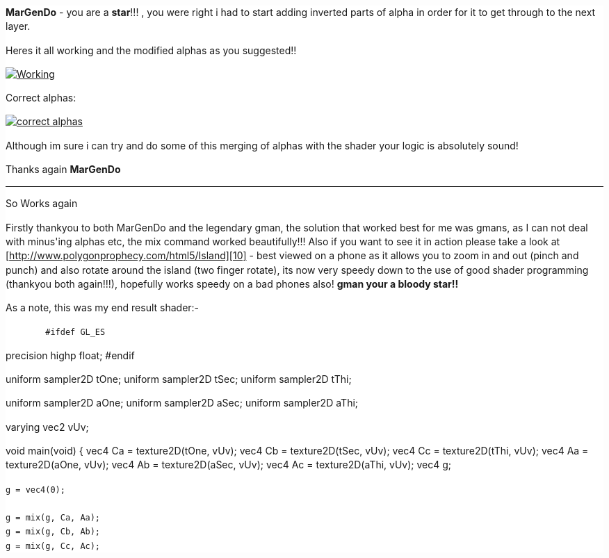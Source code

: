 **MarGenDo** - you are a **star**!!! , you were right i had to start adding inverted parts of alpha in order for it to get through to the next layer.

Heres it all working and the modified alphas as you suggested!!

[![Working][8]][8]

Correct alphas:

[![correct alphas][9]][9]

Although im sure i can try and do some of this merging of alphas with the shader your logic is absolutely sound!

Thanks again **MarGenDo**

--------------------------------------------------------------------------

So Works again

Firstly thankyou to both MarGenDo and the legendary gman, the solution that worked best for me was gmans, as I can not deal with minus'ing alphas etc, the mix command worked beautifully!!! Also if you want to see it in action please take a look at [http://www.polygonprophecy.com/html5/Island][10] - best viewed on a phone as it allows you to zoom in and out (pinch and punch) and also rotate around the island (two finger rotate), its now very speedy down to the use of good shader programming (thankyou both again!!!), hopefully works speedy on a bad phones also! **gman your a bloody star!!**

As a note, this was my end result shader:-

            #ifdef GL_ES
   precision highp float;
   #endif

   uniform sampler2D tOne;
   uniform sampler2D tSec;
   uniform sampler2D tThi;

   uniform sampler2D aOne;
   uniform sampler2D aSec;
   uniform sampler2D aThi;

   varying vec2 vUv;


   void main(void)
   {
    vec4 Ca = texture2D(tOne, vUv);
    vec4 Cb = texture2D(tSec, vUv);
    vec4 Cc = texture2D(tThi, vUv);
    vec4 Aa = texture2D(aOne, vUv);
    vec4 Ab = texture2D(aSec, vUv);
    vec4 Ac = texture2D(aThi, vUv);
    vec4 g;

    g = vec4(0);

    g = mix(g, Ca, Aa);
    g = mix(g, Cb, Ab);
    g = mix(g, Cc, Ac);


  [1]: http://i.stack.imgur.com/Bc8JZ.png
  [2]: http://i.stack.imgur.com/LQypX.png
  [3]: http://i.stack.imgur.com/bT7bV.png
  [4]: http://i.stack.imgur.com/p3p9c.png
  [5]: http://i.stack.imgur.com/FVdyJ.png
  [6]: http://i.stack.imgur.com/VFeJO.png
  [7]: http://i.stack.imgur.com/9LpYN.png
  [8]: http://i.stack.imgur.com/VjpL9.png
  [9]: http://i.stack.imgur.com/j5xM5.png
  [10]: http://www.polygonprophecy.com/html5/Island